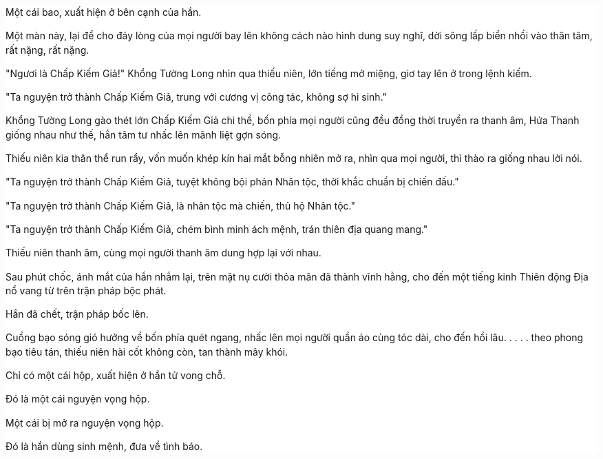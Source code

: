 Một cái bao, xuất hiện ở bên cạnh của hắn.

Một màn này, lại để cho đáy lòng của mọi người bay lên không cách nào hình dung suy nghĩ, dời sông lấp biển nhồi vào thân tâm, rất nặng, rất nặng.

"Ngươi là Chấp Kiếm Giả!" Khổng Tường Long nhìn qua thiếu niên, lớn tiếng mở miệng, giơ tay lên ở trong lệnh kiếm.

"Ta nguyện trở thành Chấp Kiếm Giả, trung với cương vị công tác, không sợ hi sinh."

Khổng Tường Long gào thét lớn Chấp Kiếm Giả chi thề, bốn phía mọi người cũng đều đồng thời truyền ra thanh âm, Hứa Thanh giống nhau như thế, hắn tâm tư nhấc lên mãnh liệt gợn sóng.

Thiếu niên kia thân thể run rẩy, vốn muốn khép kín hai mắt bỗng nhiên mở ra, nhìn qua mọi người, thì thào ra giống nhau lời nói.

"Ta nguyện trở thành Chấp Kiếm Giả, tuyệt không bội phản Nhân tộc, thời khắc chuẩn bị chiến đấu."

"Ta nguyện trở thành Chấp Kiếm Giả, là nhân tộc mà chiến, thủ hộ Nhân tộc."

"Ta nguyện trở thành Chấp Kiếm Giả, chém bình minh ách mệnh, trán thiên địa quang mang."

Thiếu niên thanh âm, cùng mọi người thanh âm dung hợp lại với nhau.

Sau phút chốc, ánh mắt của hắn nhắm lại, trên mặt nụ cười thỏa mãn đã thành vĩnh hằng, cho đến một tiếng kinh Thiên động Địa nổ vang từ trên trận pháp bộc phát.

Hắn đã chết, trận pháp bốc lên.

Cuồng bạo sóng gió hướng về bốn phía quét ngang, nhấc lên mọi người quần áo cùng tóc dài, cho đến hồi lâu. . . . . theo phong bạo tiêu tán, thiếu niên hài cốt không còn, tan thành mây khói.

Chỉ có một cái hộp, xuất hiện ở hắn tử vong chỗ.

Đó là một cái nguyện vọng hộp.

Một cái bị mở ra nguyện vọng hộp.

Đó là hắn dùng sinh mệnh, đưa về tình báo.




